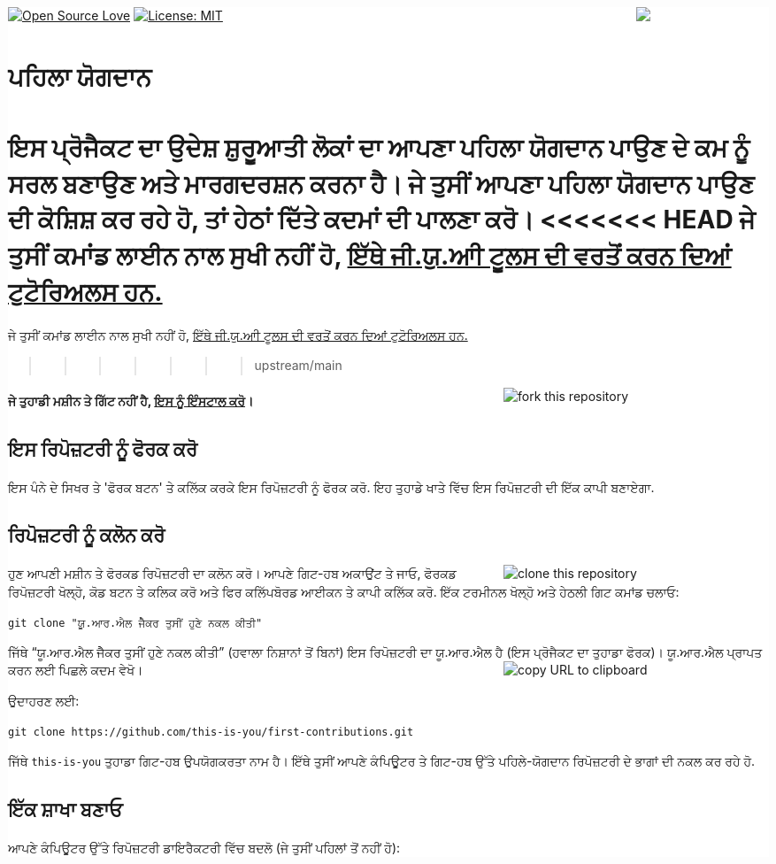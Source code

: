 [![Open Source Love](https://badges.frapsoft.com/os/v1/open-source.svg?v=103)](https://github.com/ellerbrock/open-source-badges/)
[<img align="right" width="150" src="https://firstcontributions.github.io/assets/Readme/join-slack-team.png">](https://join.slack.com/t/firstcontributors/shared_invite/enQtNjkxNzQwNzA2MTMwLTVhMWJjNjg2ODRlNWZhNjIzYjgwNDIyZWYwZjhjYTQ4OTBjMWM0MmFhZDUxNzBiYzczMGNiYzcxNjkzZDZlMDM)
[![License: MIT](https://img.shields.io/badge/License-MIT-green.svg)](https://opensource.org/licenses/MIT)

# ਪਹਿਲਾ ਯੋਗਦਾਨ

ਇਸ ਪ੍ਰੋਜੈਕਟ ਦਾ ਉਦੇਸ਼ ਸ਼ੁਰੂਆਤੀ ਲੋਕਾਂ ਦਾ ਆਪਣਾ ਪਹਿਲਾ ਯੋਗਦਾਨ ਪਾਉਣ ਦੇ ਕਮ ਨੂੰ ਸਰਲ ਬਣਾਉਣ ਅਤੇ ਮਾਰਗਦਰਸ਼ਨ ਕਰਨਾ ਹੈ। ਜੇ ਤੁਸੀਂ ਆਪਣਾ ਪਹਿਲਾ ਯੋਗਦਾਨ ਪਾਉਣ ਦੀ ਕੋਸ਼ਿਸ਼ ਕਰ ਰਹੇ ਹੋ, ਤਾਂ ਹੇਠਾਂ ਦਿੱਤੇ ਕਦਮਾਂ ਦੀ ਪਾਲਣਾ ਕਰੋ।
<<<<<<< HEAD
ਜੇ ਤੁਸੀਂ ਕਮਾਂਡ ਲਾਈਨ ਨਾਲ ਸੁਖੀ ਨਹੀਂ ਹੋ, [ਇੱਥੇ ਜੀ.ਯੁ.ਆੀ ਟੂਲਸ ਦੀ ਵਰਤੋਂ ਕਰਨ ਦਿਆਂ ਟੁਟੋਰਿਅਲਸ ਹਨ.](#tutorials-using-other-tools)
=======
ਜੇ ਤੁਸੀਂ ਕਮਾਂਡ ਲਾਈਨ ਨਾਲ ਸੁਖੀ ਨਹੀਂ ਹੋ, [ਇੱਥੇ ਜੀ.ਯੁ.ਆੀ ਟੂਲਸ ਦੀ ਵਰਤੋਂ ਕਰਨ ਦਿਆਂ ਟੁਟੋਰਿਅਲਸ ਹਨ.](#ਹੋਰ-ਟੂਲਜ-ਦੀ-ਵਰਤੋਂ-ਕਰਦਿਆਂ-ਟੁਟੋਰਿਅਲ)
>>>>>>> upstream/main

<img align="right" width="300" src="https://firstcontributions.github.io/assets/Readme/fork.png" alt="fork this repository" />

#### ਜੇ ਤੁਹਾਡੀ ਮਸ਼ੀਨ ਤੇ ਗਿੱਟ ਨਹੀਂ ਹੈ, [ਇਸ ਨੂੰ ਇੰਸਟਾਲ ਕਰੋ](https://help.github.com/articles/set-up-git/)।

## ਇਸ ਰਿਪੋਜ਼ਟਰੀ ਨੂੰ ਫੋਰਕ ਕਰੋ
ਇਸ ਪੰਨੇ ਦੇ ਸਿਖਰ ਤੇ 'ਫੋਰਕ ਬਟਨ' ਤੇ ਕਲਿੱਕ ਕਰਕੇ ਇਸ ਰਿਪੋਜ਼ਟਰੀ ਨੂੰ ਫੋਰਕ ਕਰੋ. ਇਹ ਤੁਹਾਡੇ ਖਾਤੇ ਵਿੱਚ ਇਸ ਰਿਪੋਜ਼ਟਰੀ ਦੀ ਇੱਕ ਕਾਪੀ ਬਣਾਏਗਾ.

## ਰਿਪੋਜ਼ਟਰੀ ਨੂੰ ਕਲੋਨ ਕਰੋ
<img align="right" width="300" src="https://firstcontributions.github.io/assets/Readme/clone.png" alt="clone this repository" />

ਹੁਣ ਆਪਣੀ ਮਸ਼ੀਨ ਤੇ ਫੋਰਕਡ ਰਿਪੋਜ਼ਟਰੀ ਦਾ ਕਲੋਨ ਕਰੋ। ਆਪਣੇ ਗਿਟ-ਹਬ ਅਕਾਉਂਟ ਤੇ ਜਾਓ, ਫੋਰਕਡ ਰਿਪੋਜ਼ਟਰੀ ਖੋਲ੍ਹੋ, ਕੋਡ ਬਟਨ ਤੇ ਕਲਿਕ ਕਰੋ ਅਤੇ ਫਿਰ ਕਲਿੱਪਬੋਰਡ ਆਈਕਨ ਤੇ ਕਾਪੀ ਕਲਿੱਕ ਕਰੋ.
ਇੱਕ ਟਰਮੀਨਲ ਖੋਲ੍ਹੋ ਅਤੇ ਹੇਠਲੀ ਗਿਟ ਕਮਾਂਡ ਚਲਾਓ:

```
git clone "ਯੂ.ਆਰ.ਐਲ ਜੇੈਕਰ ਤੁਸੀਂ ਹੁਣੇ ਨਕਲ ਕੀਤੀ"
```

ਜਿੱਥੇ “ਯੂ.ਆਰ.ਐਲ ਜੇੈਕਰ ਤੁਸੀਂ ਹੁਣੇ ਨਕਲ ਕੀਤੀ” (ਹਵਾਲਾ ਨਿਸ਼ਾਨਾਂ ਤੋਂ ਬਿਨਾਂ) ਇਸ ਰਿਪੋਜ਼ਟਰੀ ਦਾ ਯੂ.ਆਰ.ਐਲ ਹੈ (ਇਸ ਪ੍ਰੋਜੈਕਟ ਦਾ ਤੁਹਾਡਾ ਫੋਰਕ)। ਯੂ.ਆਰ.ਐਲ ਪ੍ਰਾਪਤ ਕਰਨ ਲਈ ਪਿਛਲੇ ਕਦਮ ਵੇਖੋ।
<img align="right" width="300" src="https://firstcontributions.github.io/assets/Readme/copy-to-clipboard.png" alt="copy URL to clipboard" />

ਉਦਾਹਰਣ ਲਈ:
```
git clone https://github.com/this-is-you/first-contributions.git
```

ਜਿੱਥੇ `this-is-you`  ਤੁਹਾਡਾ ਗਿਟ-ਹਬ ਉਪਯੋਗਕਰਤਾ ਨਾਮ ਹੈ। ਇੱਥੇ ਤੁਸੀਂ ਆਪਣੇ ਕੰਪਿਊਟਰ ਤੇ ਗਿਟ-ਹਬ ਉੱਤੇ ਪਹਿਲੇ-ਯੋਗਦਾਨ ਰਿਪੋਜ਼ਟਰੀ ਦੇ ਭਾਗਾਂ ਦੀ ਨਕਲ ਕਰ ਰਹੇ ਹੋ.

## ਇੱਕ ਸ਼ਾਖਾ ਬਣਾਓ
ਆਪਣੇ ਕੰਪਿਊਟਰ ਉੱਤੇ ਰਿਪੋਜ਼ਟਰੀ ਡਾਇਰੈਕਟਰੀ ਵਿੱਚ ਬਦਲੋ (ਜੇ ਤੁਸੀਂ ਪਹਿਲਾਂ ਤੋਂ ਨਹੀਂ ਹੋ):
